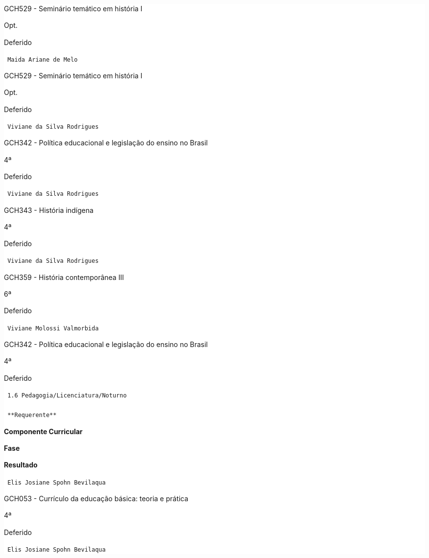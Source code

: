    GCH529 - Seminário temático em história I

   Opt.

   Deferido

     Maida Ariane de Melo

   GCH529 - Seminário temático em história I

   Opt.

   Deferido

     Viviane da Silva Rodrigues

   GCH342 - Política educacional e legislação do ensino no Brasil

   4ª

   Deferido

     Viviane da Silva Rodrigues

   GCH343 - História indígena

   4ª

   Deferido

     Viviane da Silva Rodrigues

   GCH359 - História contemporânea III

   6ª

   Deferido

     Viviane Molossi Valmorbida

   GCH342 - Política educacional e legislação do ensino no Brasil

   4ª

   Deferido

     1.6 Pedagogia/Licenciatura/Noturno

     **Requerente**

   **Componente Curricular**

   **Fase**

   **Resultado**

     Elis Josiane Spohn Bevilaqua

   GCH053 - Currículo da educação básica: teoria e prática

   4ª

   Deferido

     Elis Josiane Spohn Bevilaqua
